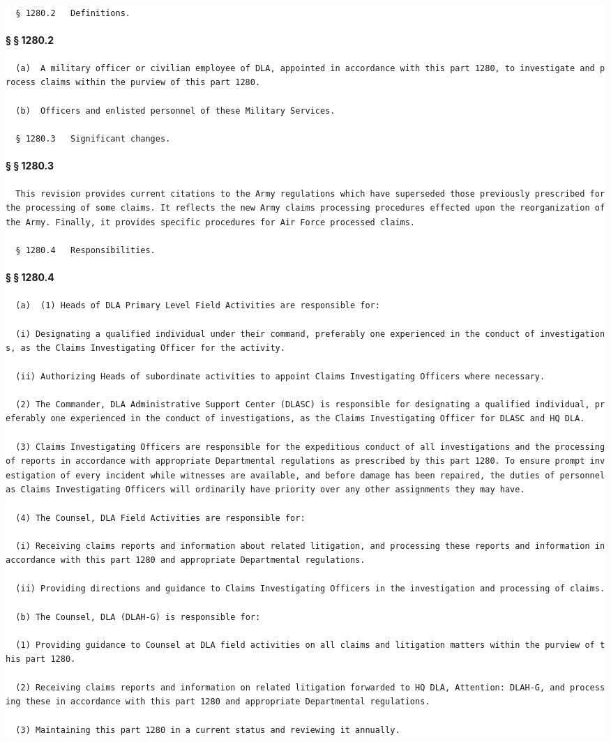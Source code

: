       § 1280.2   Definitions.

#### § § 1280.2

      (a)  A military officer or civilian employee of DLA, appointed in accordance with this part 1280, to investigate and process claims within the purview of this part 1280.

      (b)  Officers and enlisted personnel of these Military Services.

      § 1280.3   Significant changes.

#### § § 1280.3

      This revision provides current citations to the Army regulations which have superseded those previously prescribed for the processing of some claims. It reflects the new Army claims processing procedures effected upon the reorganization of the Army. Finally, it provides specific procedures for Air Force processed claims.

      § 1280.4   Responsibilities.

#### § § 1280.4

      (a)  (1) Heads of DLA Primary Level Field Activities are responsible for:

      (i) Designating a qualified individual under their command, preferably one experienced in the conduct of investigations, as the Claims Investigating Officer for the activity.

      (ii) Authorizing Heads of subordinate activities to appoint Claims Investigating Officers where necessary.

      (2) The Commander, DLA Administrative Support Center (DLASC) is responsible for designating a qualified individual, preferably one experienced in the conduct of investigations, as the Claims Investigating Officer for DLASC and HQ DLA.

      (3) Claims Investigating Officers are responsible for the expeditious conduct of all investigations and the processing of reports in accordance with appropriate Departmental regulations as prescribed by this part 1280. To ensure prompt investigation of every incident while witnesses are available, and before damage has been repaired, the duties of personnel as Claims Investigating Officers will ordinarily have priority over any other assignments they may have.

      (4) The Counsel, DLA Field Activities are responsible for:

      (i) Receiving claims reports and information about related litigation, and processing these reports and information in accordance with this part 1280 and appropriate Departmental regulations.

      (ii) Providing directions and guidance to Claims Investigating Officers in the investigation and processing of claims.

      (b) The Counsel, DLA (DLAH-G) is responsible for:

      (1) Providing guidance to Counsel at DLA field activities on all claims and litigation matters within the purview of this part 1280.

      (2) Receiving claims reports and information on related litigation forwarded to HQ DLA, Attention: DLAH-G, and processing these in accordance with this part 1280 and appropriate Departmental regulations.

      (3) Maintaining this part 1280 in a current status and reviewing it annually.
